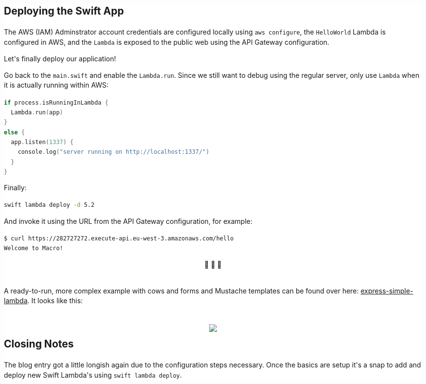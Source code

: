 
## Deploying the Swift App

The AWS (IAM) Adminstrator account credentials are configured locally using
`aws configure`,
the `HelloWorld` Lambda is configured in AWS,
and the `Lambda` is exposed to the public web using the API Gateway
configuration.

Let's finally deploy our application!

Go back to the `main.swift` and enable the `Lambda.run`. 
Since we still want to debug using the regular server,
only use `Lambda` when it is actually running within AWS:

```swift
if process.isRunningInLambda {
  Lambda.run(app)
}
else {
  app.listen(1337) {
    console.log("server running on http://localhost:1337/")
  }
}
```

Finally:
```bash
swift lambda deploy -d 5.2
```

And invoke it using the URL from the API Gateway configuration, for example:
```bash
$ curl https://282727272.execute-api.eu-west-3.amazonaws.com/hello
Welcome to Macro!
```

<center>🎉 🎉 🎉</center><br>

A ready-to-run, more complex example with cows and forms and Mustache templates
can be found over here:
[express-simple-lambda](https://github.com/Macro-swift/Examples/tree/feature/lambda-express-1/Sources/express-simple-lambda
). It looks like this:
<center>
  <a href="https://github.com/Macro-swift/Examples/tree/feature/lambda-express-1/Sources/express-simple-lambda">
  <img src="https://zeezide.de/img/macro/MacroExpressSimple.png" 
       style="width: 75%; margin: -24px;"></a>
</center>


## Closing Notes

The blog entry got a little longish again due to the configuration steps 
necessary.
Once the basics are setup it's a snap to add and deploy new Swift Lambda's
using `swift lambda deploy`.
